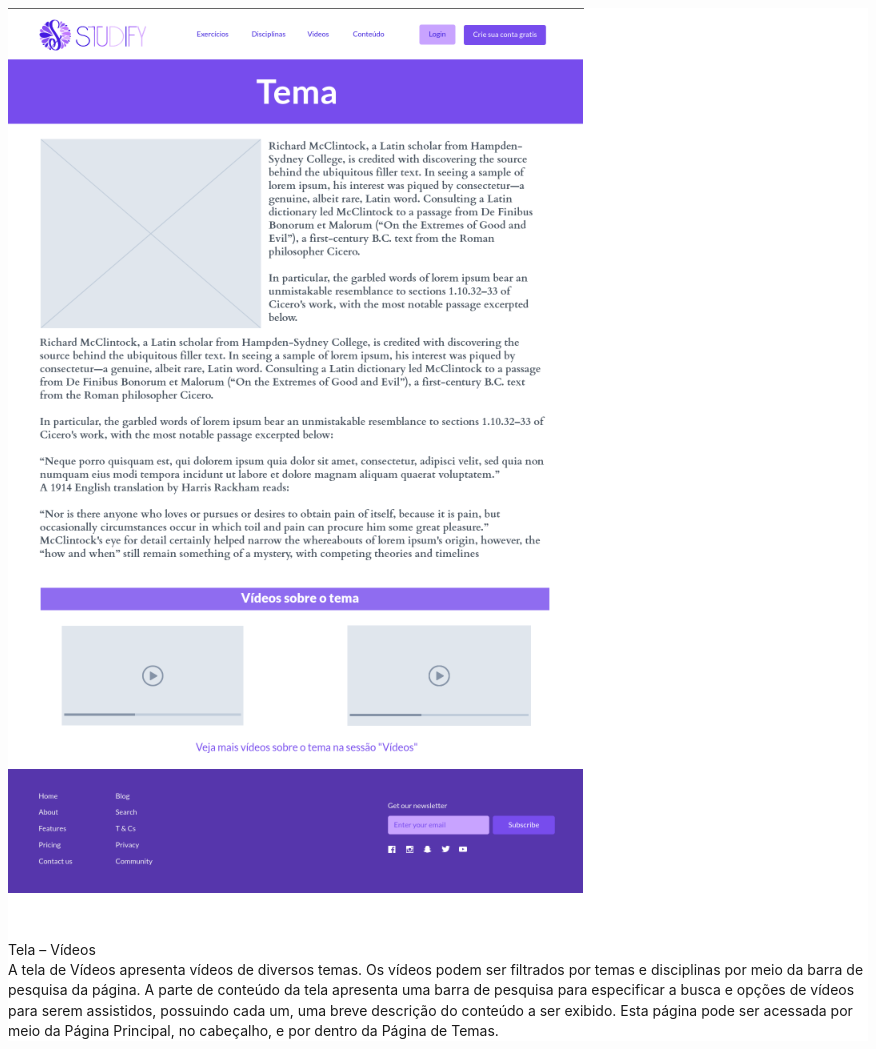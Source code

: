 ![Temas](images/theme_content.png) <br>
<br>
<br>
Tela – Vídeos
<br>A tela de Vídeos apresenta vídeos de diversos temas. Os vídeos podem ser filtrados por temas e disciplinas por meio da barra de pesquisa da página.
A parte de conteúdo da tela apresenta uma barra de pesquisa para especificar a busca e opções de vídeos para serem assistidos, possuindo cada um, uma breve descrição do conteúdo a ser exibido. Esta página pode ser acessada por meio da Página Principal, no cabeçalho, e por dentro da Página de Temas.<br>